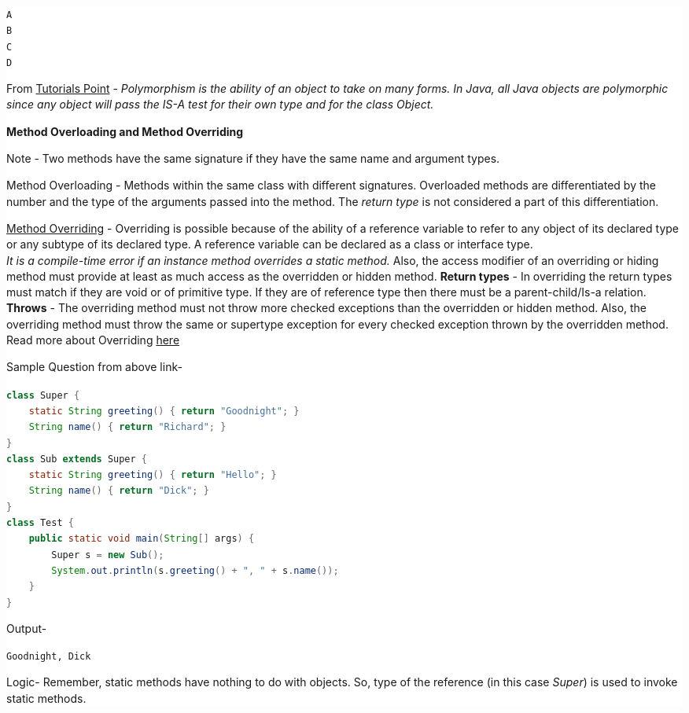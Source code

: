     A
    B
    C
    D

From [Tutorials Point](http://www.tutorialspoint.com/java/java_polymorphism.htm) -
*Polymorphism is the ability of an object to take on many forms. In Java, all Java objects are polymorphic since any object will pass the IS-A test for their own type and for the class Object.*

**Method Overloading and Method Overriding**

Note - Two methods have the same signature if they have the same name and argument types.  

Method Overloading - Methods within the same class with different signatures. Overloaded methods are differentiated by the number and the type of the arguments passed into the method. The *return type* is not considered a part of this differentiation.

[Method Overriding](https://docs.oracle.com/javase/tutorial/java/IandI/override.html) - Overriding is possible because of the ability of a reference variable to refer to any object of its declared type or any subtype of its declared type. A reference variable can be declared as a class or interface type.  
*It is a compile-time error if an instance method overrides a static method.* Also, the access modifier of an overriding or hiding method must provide at least as much access as the overridden or hidden method.
**Return types** - In overriding the return types must match if they are void or of primitive type. If they are of reference type then there must be a parent-child/Is-a relation.
**Throws** - The overriding method must not throw more checked exceptions than the overridden or hidden method. Also, the overriding method must throw the same or supertype exception for every checked exception thrown by the overridden method.  
Read more about Overriding [here](http://docs.oracle.com/javase/specs/jls/se7/html/jls-8.html#jls-8.4.8)

Sample Question from above link-  
```java
class Super {
    static String greeting() { return "Goodnight"; }
    String name() { return "Richard"; }
}
class Sub extends Super {
    static String greeting() { return "Hello"; }
    String name() { return "Dick"; }
}
class Test {
    public static void main(String[] args) {
        Super s = new Sub();
        System.out.println(s.greeting() + ", " + s.name());
    }
}
```

Output-

    Goodnight, Dick  
Logic- Remember, static methods have nothing to do with objects. So, type of the reference (in this case *Super*) is used to invoke static methods.

